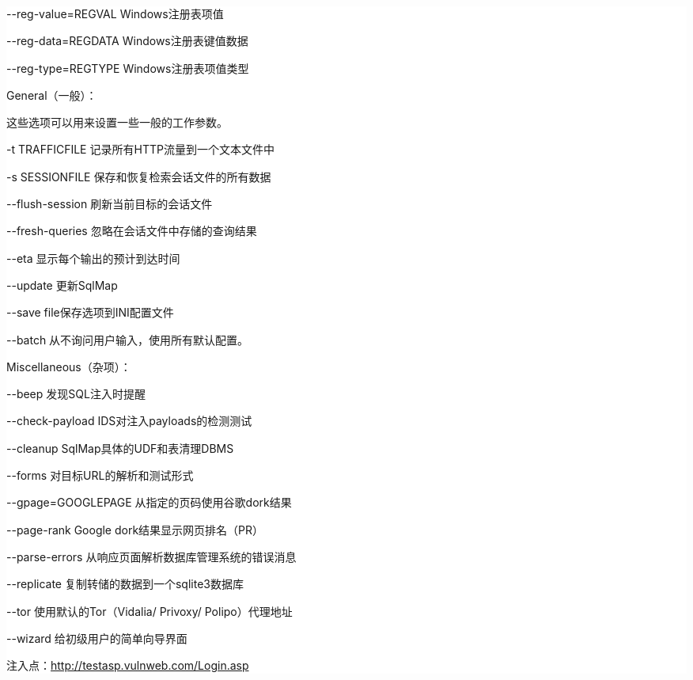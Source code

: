 --reg-value=REGVAL Windows注册表项值

--reg-data=REGDATA Windows注册表键值数据

--reg-type=REGTYPE Windows注册表项值类型

 

General（一般）：

 

这些选项可以用来设置一些一般的工作参数。

-t TRAFFICFILE 记录所有HTTP流量到一个文本文件中

-s SESSIONFILE 保存和恢复检索会话文件的所有数据

--flush-session 刷新当前目标的会话文件

--fresh-queries 忽略在会话文件中存储的查询结果

--eta 显示每个输出的预计到达时间

--update 更新SqlMap

--save file保存选项到INI配置文件

--batch 从不询问用户输入，使用所有默认配置。

 

Miscellaneous（杂项）：

--beep 发现SQL注入时提醒

--check-payload IDS对注入payloads的检测测试

--cleanup SqlMap具体的UDF和表清理DBMS

--forms 对目标URL的解析和测试形式

--gpage=GOOGLEPAGE 从指定的页码使用谷歌dork结果

--page-rank Google dork结果显示网页排名（PR）

--parse-errors 从响应页面解析数据库管理系统的错误消息

--replicate 复制转储的数据到一个sqlite3数据库

--tor 使用默认的Tor（Vidalia/ Privoxy/ Polipo）代理地址

--wizard 给初级用户的简单向导界面

 

 

 

 

 

 

 

 

 

注入点：http://testasp.vulnweb.com/Login.asp

